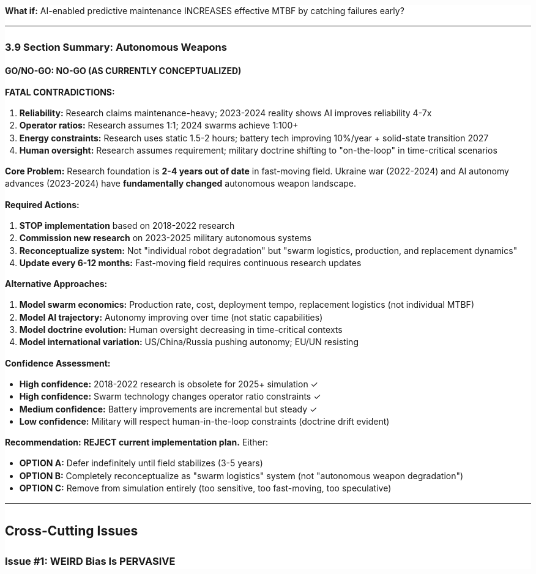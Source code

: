**What if:** AI-enabled predictive maintenance INCREASES effective MTBF by catching failures early?

---

### 3.9 Section Summary: Autonomous Weapons

**GO/NO-GO: NO-GO (AS CURRENTLY CONCEPTUALIZED)**

**FATAL CONTRADICTIONS:**
1. **Reliability:** Research claims maintenance-heavy; 2023-2024 reality shows AI improves reliability 4-7x
2. **Operator ratios:** Research assumes 1:1; 2024 swarms achieve 1:100+
3. **Energy constraints:** Research uses static 1.5-2 hours; battery tech improving 10%/year + solid-state transition 2027
4. **Human oversight:** Research assumes requirement; military doctrine shifting to "on-the-loop" in time-critical scenarios

**Core Problem:**
Research foundation is **2-4 years out of date** in fast-moving field. Ukraine war (2022-2024) and AI autonomy advances (2023-2024) have **fundamentally changed** autonomous weapon landscape.

**Required Actions:**
1. **STOP implementation** based on 2018-2022 research
2. **Commission new research** on 2023-2025 military autonomous systems
3. **Reconceptualize system:** Not "individual robot degradation" but "swarm logistics, production, and replacement dynamics"
4. **Update every 6-12 months:** Fast-moving field requires continuous research updates

**Alternative Approaches:**
1. **Model swarm economics:** Production rate, cost, deployment tempo, replacement logistics (not individual MTBF)
2. **Model AI trajectory:** Autonomy improving over time (not static capabilities)
3. **Model doctrine evolution:** Human oversight decreasing in time-critical contexts
4. **Model international variation:** US/China/Russia pushing autonomy; EU/UN resisting

**Confidence Assessment:**
- **High confidence:** 2018-2022 research is obsolete for 2025+ simulation ✓
- **High confidence:** Swarm technology changes operator ratio constraints ✓
- **Medium confidence:** Battery improvements are incremental but steady ✓
- **Low confidence:** Military will respect human-in-the-loop constraints (doctrine drift evident)

**Recommendation:**
**REJECT current implementation plan.** Either:
- **OPTION A:** Defer indefinitely until field stabilizes (3-5 years)
- **OPTION B:** Completely reconceptualize as "swarm logistics" system (not "autonomous weapon degradation")
- **OPTION C:** Remove from simulation entirely (too sensitive, too fast-moving, too speculative)

---

## Cross-Cutting Issues

### Issue #1: WEIRD Bias Is PERVASIVE
